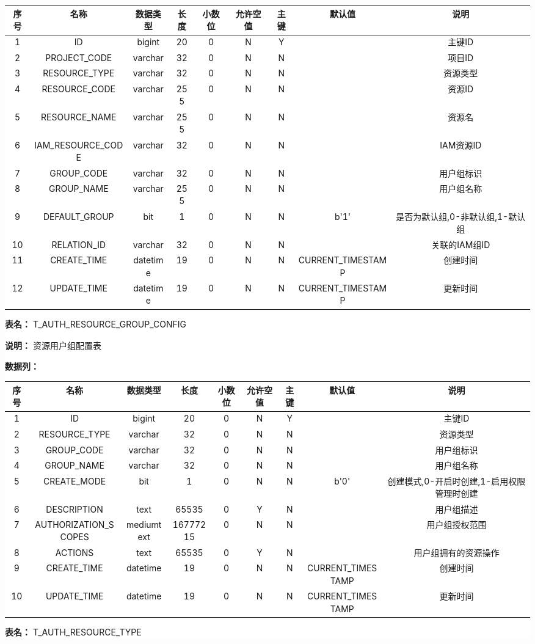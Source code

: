 |  序号 |          名称         |   数据类型   |  长度 | 小数位 | 允许空值 |  主键 |         默认值        |          说明         |
| :-: | :-----------------: | :------: | :-: | :-: | :--: | :-: | :----------------: | :-----------------: |
|  1  |          ID         |  bigint  |  20 |  0  |   N  |  Y  |                    |         主键ID        |
|  2  |    PROJECT\_CODE    |  varchar |  32 |  0  |   N  |  N  |                    |         项目ID        |
|  3  |    RESOURCE\_TYPE   |  varchar |  32 |  0  |   N  |  N  |                    |         资源类型        |
|  4  |    RESOURCE\_CODE   |  varchar | 255 |  0  |   N  |  N  |                    |         资源ID        |
|  5  |    RESOURCE\_NAME   |  varchar | 255 |  0  |   N  |  N  |                    |         资源名         |
|  6  | IAM\_RESOURCE\_CODE |  varchar |  32 |  0  |   N  |  N  |                    |       IAM资源ID       |
|  7  |     GROUP\_CODE     |  varchar |  32 |  0  |   N  |  N  |                    |        用户组标识        |
|  8  |     GROUP\_NAME     |  varchar | 255 |  0  |   N  |  N  |                    |        用户组名称        |
|  9  |    DEFAULT\_GROUP   |    bit   |  1  |  0  |   N  |  N  |        b'1'        | 是否为默认组,0-非默认组,1-默认组 |
|  10 |     RELATION\_ID    |  varchar |  32 |  0  |   N  |  N  |                    |      关联的IAM组ID      |
|  11 |     CREATE\_TIME    | datetime |  19 |  0  |   N  |  N  | CURRENT\_TIMESTAMP |         创建时间        |
|  12 |     UPDATE\_TIME    | datetime |  19 |  0  |   N  |  N  | CURRENT\_TIMESTAMP |         更新时间        |

**表名：** T\_AUTH\_RESOURCE\_GROUP\_CONFIG

**说明：** 资源用户组配置表

**数据列：**

|  序号 |           名称          |    数据类型    |    长度    | 小数位 | 允许空值 |  主键 |         默认值        |            说明            |
| :-: | :-------------------: | :--------: | :------: | :-: | :--: | :-: | :----------------: | :----------------------: |
|  1  |           ID          |   bigint   |    20    |  0  |   N  |  Y  |                    |           主键ID           |
|  2  |     RESOURCE\_TYPE    |   varchar  |    32    |  0  |   N  |  N  |                    |           资源类型           |
|  3  |      GROUP\_CODE      |   varchar  |    32    |  0  |   N  |  N  |                    |           用户组标识          |
|  4  |      GROUP\_NAME      |   varchar  |    32    |  0  |   N  |  N  |                    |           用户组名称          |
|  5  |      CREATE\_MODE     |     bit    |     1    |  0  |   N  |  N  |        b'0'        | 创建模式,0-开启时创建,1-启用权限管理时创建 |
|  6  |      DESCRIPTION      |    text    |   65535  |  0  |   Y  |  N  |                    |           用户组描述          |
|  7  | AUTHORIZATION\_SCOPES | mediumtext | 16777215 |  0  |   N  |  N  |                    |          用户组授权范围         |
|  8  |        ACTIONS        |    text    |   65535  |  0  |   Y  |  N  |                    |        用户组拥有的资源操作        |
|  9  |      CREATE\_TIME     |  datetime  |    19    |  0  |   N  |  N  | CURRENT\_TIMESTAMP |           创建时间           |
|  10 |      UPDATE\_TIME     |  datetime  |    19    |  0  |   N  |  N  | CURRENT\_TIMESTAMP |           更新时间           |

**表名：** T\_AUTH\_RESOURCE\_TYPE
